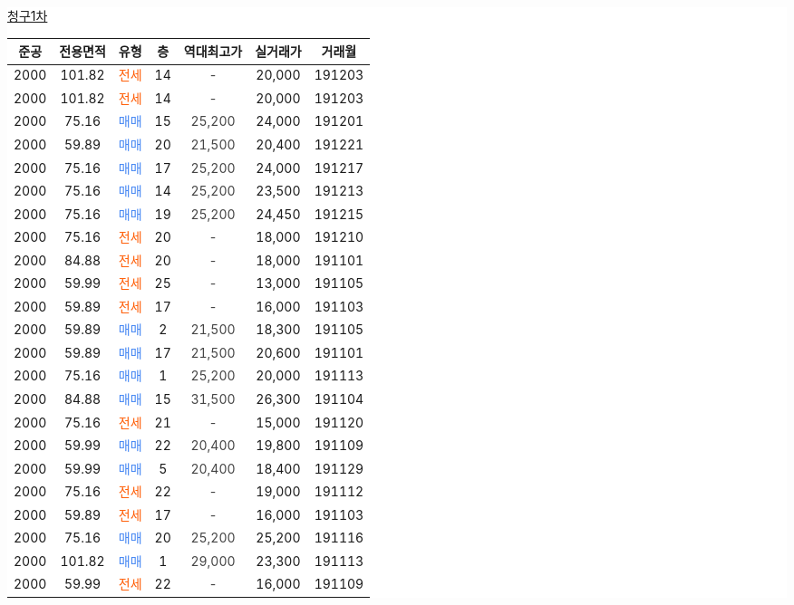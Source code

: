 [청구1차](https://search.naver.com/search.naver?query=%EA%B2%BD%EA%B8%B0%EB%8F%84+%EC%9D%98%EC%A0%95%EB%B6%80%EC%8B%9C+%EB%AF%BC%EB%9D%BD%EB%8F%99+%EC%B2%AD%EA%B5%AC1%EC%B0%A8)

|준공|전용면적|유형|층|역대최고가|실거래가|거래월|
|:---:|:---:|:---:|:---:|:---:|:---:|:---:|
|2000|101.82|<span style="color:#ff5a00">전세</span>|14|<span style="color:#444444">-</span>|20,000|191203|
|2000|101.82|<span style="color:#ff5a00">전세</span>|14|<span style="color:#444444">-</span>|20,000|191203|
|2000|75.16|<span style="color:#4285f3">매매</span>|15|<span style="color:#444444">25,200</span>|24,000|191201|
|2000|59.89|<span style="color:#4285f3">매매</span>|20|<span style="color:#444444">21,500</span>|20,400|191221|
|2000|75.16|<span style="color:#4285f3">매매</span>|17|<span style="color:#444444">25,200</span>|24,000|191217|
|2000|75.16|<span style="color:#4285f3">매매</span>|14|<span style="color:#444444">25,200</span>|23,500|191213|
|2000|75.16|<span style="color:#4285f3">매매</span>|19|<span style="color:#444444">25,200</span>|24,450|191215|
|2000|75.16|<span style="color:#ff5a00">전세</span>|20|<span style="color:#444444">-</span>|18,000|191210|
|2000|84.88|<span style="color:#ff5a00">전세</span>|20|<span style="color:#444444">-</span>|18,000|191101|
|2000|59.99|<span style="color:#ff5a00">전세</span>|25|<span style="color:#444444">-</span>|13,000|191105|
|2000|59.89|<span style="color:#ff5a00">전세</span>|17|<span style="color:#444444">-</span>|16,000|191103|
|2000|59.89|<span style="color:#4285f3">매매</span>|2|<span style="color:#444444">21,500</span>|18,300|191105|
|2000|59.89|<span style="color:#4285f3">매매</span>|17|<span style="color:#444444">21,500</span>|20,600|191101|
|2000|75.16|<span style="color:#4285f3">매매</span>|1|<span style="color:#444444">25,200</span>|20,000|191113|
|2000|84.88|<span style="color:#4285f3">매매</span>|15|<span style="color:#444444">31,500</span>|26,300|191104|
|2000|75.16|<span style="color:#ff5a00">전세</span>|21|<span style="color:#444444">-</span>|15,000|191120|
|2000|59.99|<span style="color:#4285f3">매매</span>|22|<span style="color:#444444">20,400</span>|19,800|191109|
|2000|59.99|<span style="color:#4285f3">매매</span>|5|<span style="color:#444444">20,400</span>|18,400|191129|
|2000|75.16|<span style="color:#ff5a00">전세</span>|22|<span style="color:#444444">-</span>|19,000|191112|
|2000|59.89|<span style="color:#ff5a00">전세</span>|17|<span style="color:#444444">-</span>|16,000|191103|
|2000|75.16|<span style="color:#4285f3">매매</span>|20|<span style="color:#444444">25,200</span>|25,200|191116|
|2000|101.82|<span style="color:#4285f3">매매</span>|1|<span style="color:#444444">29,000</span>|23,300|191113|
|2000|59.99|<span style="color:#ff5a00">전세</span>|22|<span style="color:#444444">-</span>|16,000|191109|


<script async src="//pagead2.googlesyndication.com/pagead/js/adsbygoogle.js"></script>

<ins class="adsbygoogle"
     style="display:block"
     data-ad-client="ca-pub-2446590836940007"
     data-ad-slot="1659523306"
     data-ad-format="auto"
     data-full-width-responsive="true"></ins>
<script>
(adsbygoogle = window.adsbygoogle || []).push({});
</script>
